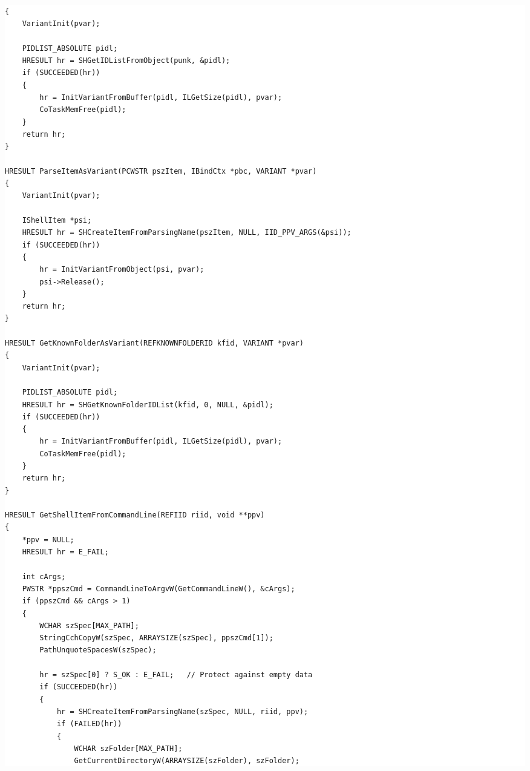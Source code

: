 ```
{
    VariantInit(pvar);
 
    PIDLIST_ABSOLUTE pidl;
    HRESULT hr = SHGetIDListFromObject(punk, &pidl);
    if (SUCCEEDED(hr))
    {
        hr = InitVariantFromBuffer(pidl, ILGetSize(pidl), pvar);
        CoTaskMemFree(pidl);
    }
    return hr;
}
 
HRESULT ParseItemAsVariant(PCWSTR pszItem, IBindCtx *pbc, VARIANT *pvar)
{
    VariantInit(pvar);
 
    IShellItem *psi;
    HRESULT hr = SHCreateItemFromParsingName(pszItem, NULL, IID_PPV_ARGS(&psi));
    if (SUCCEEDED(hr))
    {
        hr = InitVariantFromObject(psi, pvar);
        psi->Release();
    }
    return hr;
}

HRESULT GetKnownFolderAsVariant(REFKNOWNFOLDERID kfid, VARIANT *pvar)
{
    VariantInit(pvar);
 
    PIDLIST_ABSOLUTE pidl;
    HRESULT hr = SHGetKnownFolderIDList(kfid, 0, NULL, &pidl);
    if (SUCCEEDED(hr))
    {
        hr = InitVariantFromBuffer(pidl, ILGetSize(pidl), pvar);
        CoTaskMemFree(pidl);
    }
    return hr;
}

HRESULT GetShellItemFromCommandLine(REFIID riid, void **ppv)
{
    *ppv = NULL;
    HRESULT hr = E_FAIL;

    int cArgs;
    PWSTR *ppszCmd = CommandLineToArgvW(GetCommandLineW(), &cArgs);
    if (ppszCmd && cArgs > 1)
    {
        WCHAR szSpec[MAX_PATH];
        StringCchCopyW(szSpec, ARRAYSIZE(szSpec), ppszCmd[1]);
        PathUnquoteSpacesW(szSpec);

        hr = szSpec[0] ? S_OK : E_FAIL;   // Protect against empty data
        if (SUCCEEDED(hr))
        {
            hr = SHCreateItemFromParsingName(szSpec, NULL, riid, ppv);
            if (FAILED(hr))
            {
                WCHAR szFolder[MAX_PATH];
                GetCurrentDirectoryW(ARRAYSIZE(szFolder), szFolder);

```